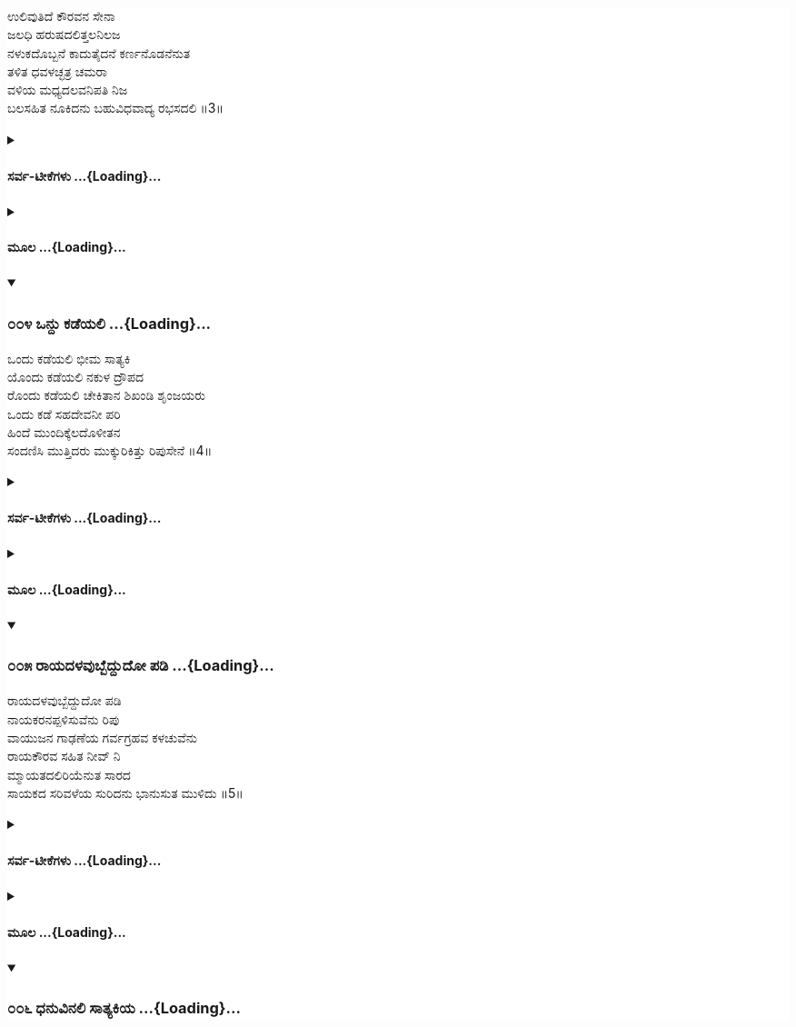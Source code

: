 
ಉಲಿವುತಿದೆ ಕೌರವನ ಸೇನಾ  
ಜಲಧಿ ಹರುಷದಲಿತ್ತಲನಿಲಜ  
ನಳುಕದೊಬ್ಬನೆ ಕಾದುತೈದನೆ ಕರ್ಣನೊಡನೆನುತ  
ತಳಿತ ಧವಳಚ್ಛತ್ರ ಚಮರಾ  
ವಳಿಯ ಮಧ್ಯದಲವನಿಪತಿ ನಿಜ  
ಬಲಸಹಿತ ನೂಕಿದನು ಬಹುವಿಧವಾದ್ಯ ರಭಸದಲಿ     ॥3॥
</details>
</div>
<div class="js_include collapsed" newlevelforh1="4" title="ಸರ್ವ-ಟೀಕೆಗಳು" unfilled url="/mahAbhAratam/kAvyam/bhAShAntaram/kn/kumAra-vyAsa-bhArata/sarva-TIkegaLu/08_karNa/11/003_ulivutide_kauravana.md">
<details><summary><h4>ಸರ್ವ-ಟೀಕೆಗಳು ...{Loading}...</h4></summary></details>
</div>
<div class="js_include collapsed" newlevelforh1="4" title="ಮೂಲ" unfilled url="/mahAbhAratam/kAvyam/bhAShAntaram/kn/kumAra-vyAsa-bhArata/mUla/08_karNa/11/003_ulivutide_kauravana.md">
<details><summary><h4>ಮೂಲ ...{Loading}...</h4></summary></details>
</div>
<div class="js_include" includetitle="true" newlevelforh1="3" unfilled url="/mahAbhAratam/kAvyam/bhAShAntaram/kn/kumAra-vyAsa-bhArata/vishvAsa-prastuti/08_karNa/11/004_ondu_kaDeyali.md">
<details open><summary><h3>೦೦೪ ಒನ್ದು ಕಡೆಯಲಿ ...{Loading}...</h3></summary>

ಒಂದು ಕಡೆಯಲಿ ಭೀಮ ಸಾತ್ಯಕಿ  
ಯೊಂದು ಕಡೆಯಲಿ ನಕುಳ ದ್ರೌಪದ  
ರೊಂದು ಕಡೆಯಲಿ ಚೇಕಿತಾನ ಶಿಖಂಡಿ ಶೃಂಜಯರು  
ಒಂದು ಕಡೆ ಸಹದೇವನೀ ಪರಿ  
ಹಿಂದೆ ಮುಂದಿಕ್ಕೆಲದೊಳೀತನ  
ಸಂದಣಿಸಿ ಮುತ್ತಿದರು ಮುಕ್ಕುರಿಕಿತ್ತು ರಿಪುಸೇನೆ       ॥4॥
</details>
</div>
<div class="js_include collapsed" newlevelforh1="4" title="ಸರ್ವ-ಟೀಕೆಗಳು" unfilled url="/mahAbhAratam/kAvyam/bhAShAntaram/kn/kumAra-vyAsa-bhArata/sarva-TIkegaLu/08_karNa/11/004_ondu_kaDeyali.md">
<details><summary><h4>ಸರ್ವ-ಟೀಕೆಗಳು ...{Loading}...</h4></summary></details>
</div>
<div class="js_include collapsed" newlevelforh1="4" title="ಮೂಲ" unfilled url="/mahAbhAratam/kAvyam/bhAShAntaram/kn/kumAra-vyAsa-bhArata/mUla/08_karNa/11/004_ondu_kaDeyali.md">
<details><summary><h4>ಮೂಲ ...{Loading}...</h4></summary></details>
</div>
<div class="js_include" includetitle="true" newlevelforh1="3" unfilled url="/mahAbhAratam/kAvyam/bhAShAntaram/kn/kumAra-vyAsa-bhArata/vishvAsa-prastuti/08_karNa/11/005_rAyadaLavubbeddudO_paDi.md">
<details open><summary><h3>೦೦೫ ರಾಯದಳವುಬ್ಬೆದ್ದುದೋ ಪಡಿ ...{Loading}...</h3></summary>

ರಾಯದಳವುಬ್ಬೆದ್ದುದೋ ಪಡಿ  
ನಾಯಕರನಪ್ಪಳಿಸುವೆನು ರಿಪು  
ವಾಯುಜನ ಗಾಢಣೆಯ ಗರ್ವಗ್ರಹವ ಕಳಚುವೆನು  
ರಾಯಕೌರವ ಸಹಿತ ನೀವ್ ನಿ  
ಮ್ಮಾಯತದಲಿರಿಯೆನುತ ಸಾರದ  
ಸಾಯಕದ ಸರಿವಳೆಯ ಸುರಿದನು ಭಾನುಸುತ ಮುಳಿದು       ॥5॥
</details>
</div>
<div class="js_include collapsed" newlevelforh1="4" title="ಸರ್ವ-ಟೀಕೆಗಳು" unfilled url="/mahAbhAratam/kAvyam/bhAShAntaram/kn/kumAra-vyAsa-bhArata/sarva-TIkegaLu/08_karNa/11/005_rAyadaLavubbeddudO_paDi.md">
<details><summary><h4>ಸರ್ವ-ಟೀಕೆಗಳು ...{Loading}...</h4></summary></details>
</div>
<div class="js_include collapsed" newlevelforh1="4" title="ಮೂಲ" unfilled url="/mahAbhAratam/kAvyam/bhAShAntaram/kn/kumAra-vyAsa-bhArata/mUla/08_karNa/11/005_rAyadaLavubbeddudO_paDi.md">
<details><summary><h4>ಮೂಲ ...{Loading}...</h4></summary></details>
</div>
<div class="js_include" includetitle="true" newlevelforh1="3" unfilled url="/mahAbhAratam/kAvyam/bhAShAntaram/kn/kumAra-vyAsa-bhArata/vishvAsa-prastuti/08_karNa/11/006_dhanuvinali_sAtyakiya.md">
<details open><summary><h3>೦೦೬ ಧನುವಿನಲಿ ಸಾತ್ಯಕಿಯ ...{Loading}...</h3></summary>
